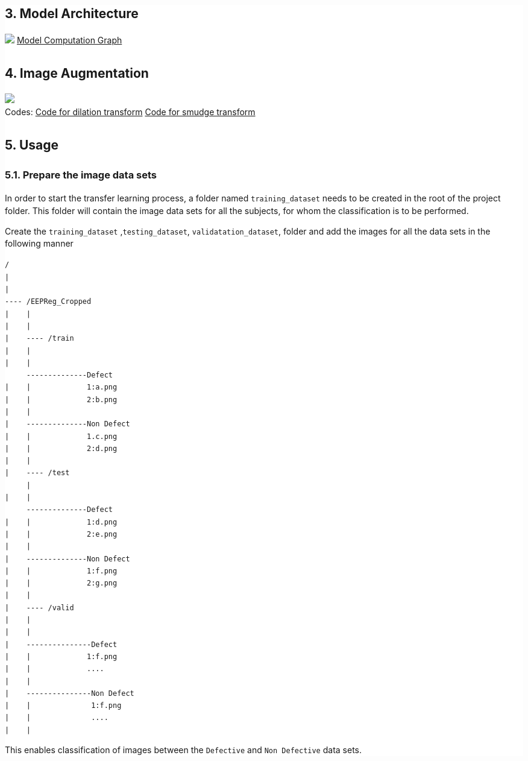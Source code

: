 ## 3. Model Architecture
<img src="imgs/model arch.png" width="550"/>
<a href="imgs/theonnx.onnx.svg">Model Computation Graph</a>

## 4. Image Augmentation
<img src="imgs/3imgs.png" width="750"/><br>
Codes: <a href="https://github.com/DevashishPrasad/CascadeTabNet/blob/master/Data%20Preparation/Dilation.py">Code for dilation transform</a> <a href="https://github.com/DevashishPrasad/CascadeTabNet/blob/master/Data%20Preparation/Smudge.py">Code for smudge transform</a>

## 5. Usage
### 5.1. Prepare the image data sets
In order to start the transfer learning process, a folder named ``training_dataset`` needs to be created in the root of the project folder. This folder will contain the image data sets for all the subjects, for whom the classification is to be performed.

Create the ``training_dataset`` ,``testing_dataset``, ``validatation_dataset``, folder and add the images for all the data sets in the following manner

```CV_Project
/
|
|
---- /EEPReg_Cropped
|    |
|    |
|    ---- /train
|    |    
|    | 
     --------------Defect   
|    |             1:a.png
|    |             2:b.png
|    |
|    --------------Non Defect
|    |             1.c.png
|    |             2:d.png
|    |
|    ---- /test
     |    
|    | 
     --------------Defect 
|    |             1:d.png
|    |             2:e.png
|    |
|    --------------Non Defect   
|    |             1:f.png
|    |             2:g.png
|    |             
|    ---- /valid
|    |
|    |
|    ---------------Defect
|    |             1:f.png
|    |             ....
|    |
|    ---------------Non Defect
|    |              1:f.png
|    |              ....
|    |
```
This enables classification of images between the ``Defective`` and ``Non Defective`` data sets.